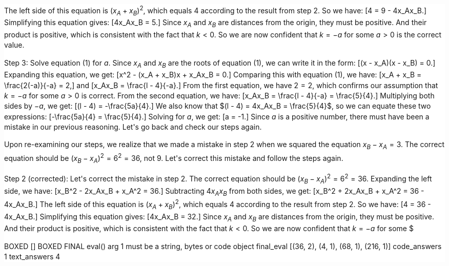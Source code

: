 The left side of this equation is $(x_A + x_B)^2$, which equals $4$ according to the result from step 2. So we have:
\[4 = 9 - 4x_Ax_B.\]
Simplifying this equation gives:
\[4x_Ax_B = 5.\]
Since $x_A$ and $x_B$ are distances from the origin, they must be positive. And their product is positive, which is consistent with the fact that $k < 0$. So we are now confident that $k = -a$ for some $a > 0$ is the correct value.

Step 3: Solve equation (1) for $a$. Since $x_A$ and $x_B$ are the roots of equation (1), we can write it in the form:
\[(x - x_A)(x - x_B) = 0.\]
Expanding this equation, we get:
\[x^2 - (x_A + x_B)x + x_Ax_B = 0.\]
Comparing this with equation (1), we have:
\[x_A + x_B = \frac{2(-a)}{-a} = 2,\]
and
\[x_Ax_B = \frac{l - 4}{-a}.\]
From the first equation, we have $2 = 2$, which confirms our assumption that $k = -a$ for some $a > 0$ is correct. From the second equation, we have:
\[x_Ax_B = \frac{l - 4}{-a} = \frac{5}{4}.\]
Multiplying both sides by $-a$, we get:
\[(l - 4) = -\frac{5a}{4}.\]
We also know that $(l - 4) = 4x_Ax_B = \frac{5}{4}$, so we can equate these two expressions:
\[-\frac{5a}{4} = \frac{5}{4}.\]
Solving for $a$, we get:
\[a = -1.\]
Since $a$ is a positive number, there must have been a mistake in our previous reasoning. Let's go back and check our steps again.

Upon re-examining our steps, we realize that we made a mistake in step 2 when we squared the equation $x_B - x_A = 3$. The correct equation should be $(x_B - x_A)^2 = 6^2 = 36$, not 9. Let's correct this mistake and follow the steps again.

Step 2 (corrected): Let's correct the mistake in step 2. The correct equation should be $(x_B - x_A)^2 = 6^2 = 36$. Expanding the left side, we have:
\[x_B^2 - 2x_Ax_B + x_A^2 = 36.\]
Subtracting $4x_Ax_B$ from both sides, we get:
\[x_B^2 + 2x_Ax_B + x_A^2 = 36 - 4x_Ax_B.\]
The left side of this equation is $(x_A + x_B)^2$, which equals $4$ according to the result from step 2. So we have:
\[4 = 36 - 4x_Ax_B.\]
Simplifying this equation gives:
\[4x_Ax_B = 32.\]
Since $x_A$ and $x_B$ are distances from the origin, they must be positive. And their product is positive, which is consistent with the fact that $k < 0$. So we are now confident that $k = -a$ for some $

BOXED []
BOXED FINAL 
eval() arg 1 must be a string, bytes or code object final_eval
[(36, 2), (4, 1), (68, 1), (216, 1)]
code_answers 1 text_answers 4
